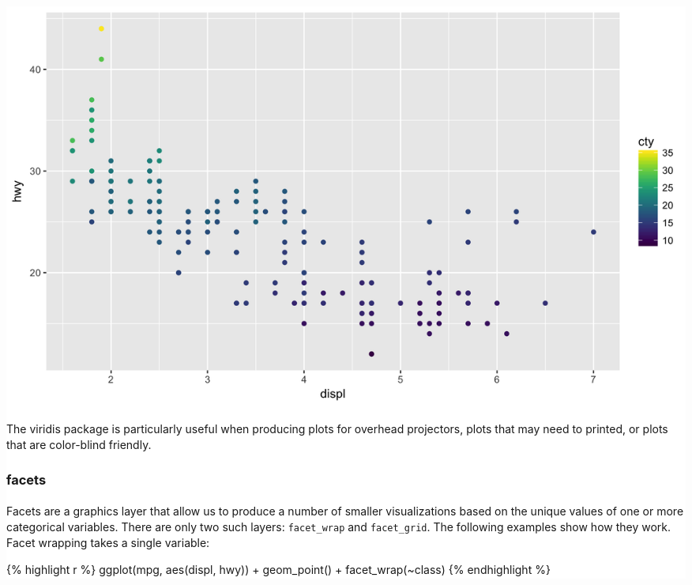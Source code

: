 <img src="../assets/2017-09-07-class04/unnamed-chunk-9-1.png" title="plot of chunk unnamed-chunk-9" alt="plot of chunk unnamed-chunk-9" width="100%" />

The viridis package is particularly useful when producing
plots for overhead projectors, plots that may need to printed,
or plots that are color-blind friendly.

### facets

Facets are a graphics layer that allow us to produce a number
of smaller visualizations based on the unique values of one or
more categorical variables. There are only two such layers:
`facet_wrap` and `facet_grid`. The following examples show
how they work. Facet wrapping takes a single variable:


{% highlight r %}
ggplot(mpg, aes(displ, hwy)) +
  geom_point() +
  facet_wrap(~class)
{% endhighlight %}
